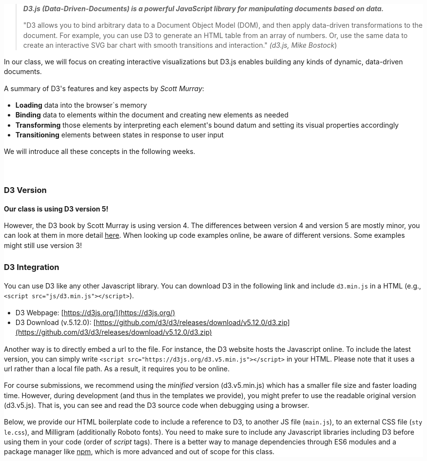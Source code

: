 > ***D3.js (Data-Driven-Documents) is a powerful JavaScript library for manipulating documents based on data.***
> 
> "D3 allows you to bind arbitrary data to a Document Object Model (DOM), and then apply data-driven transformations to the document. For example, you can use D3 to generate an HTML table from an array of numbers. Or, use the same data to create an interactive SVG bar chart with smooth transitions and interaction." *(d3.js, Mike Bostock*)

In our class, we will focus on creating interactive visualizations but D3.js enables building any kinds of dynamic, data-driven documents.

 A summary of D3's features and key aspects by *Scott Murray*:

- **Loading** data into the browser`s memory
- **Binding** data to elements within the document and creating new elements as needed
- **Transforming** those elements by interpreting each element's bound datum and setting its visual properties accordingly
- **Transitioning** elements between states in response to user input

We will introduce all these concepts in the following weeks.

&nbsp;


### D3 Version

**Our class is using D3 version 5!**

However, the D3 book by Scott Murray is using version 4. The differences between version 4 and version 5 are mostly minor, you can look at them in more detail [here](https://github.com/d3/d3/blob/master/CHANGES.md). When looking up code examples online, be aware of different versions. Some examples might still use version 3!


### D3 Integration

You can use D3 like any other Javascript library. You can download D3 in the following link and include ```d3.min.js``` in a HTML (e.g., ```<script src="js/d3.min.js"></script>```).

- D3 Webpage: [https://d3js.org/](https://d3js.org/)
- D3 Download (v.5.12.0): [https://github.com/d3/d3/releases/download/v5.12.0/d3.zip](https://github.com/d3/d3/releases/download/v5.12.0/d3.zip)

Another way is to directly embed a url to the file. For instance, the D3 website hosts the Javascript online. To include the latest version, you can simply write ```<script src="https://d3js.org/d3.v5.min.js"></script>``` in your HTML. Please note that it uses a url rather than a local file path. As a result, it requires you to be online.

For course submissions, we recommend using the *minified* version (d3.v5.min.js) which has a smaller file size and faster loading time. However, during development (and thus in the templates we provide), you might prefer to use the readable original version (d3.v5.js). That is, you can see and read the D3 source code when debugging using a browser.


Below, we provide our HTML boilerplate code to include a reference to D3, to another JS file (```main.js```), to an external CSS file (```style.css```), and Milligram (additionally Roboto fonts). You need to make sure to include any Javascript libraries including D3 before using them in your code (order of *script* tags). There is a better way to manage dependencies through ES6 modules and a package manager like [npm](https://www.npmjs.com/), which is more advanced and out of scope for this class. 
